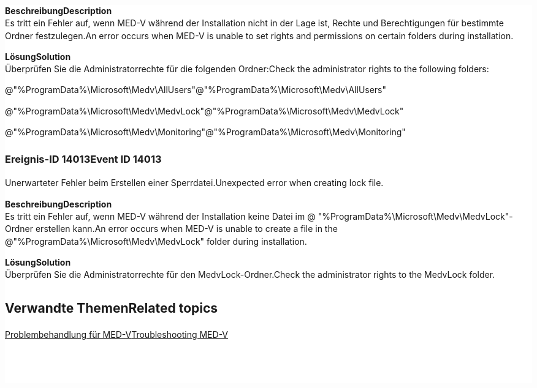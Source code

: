 <a href="" id="description"></a>**<span data-ttu-id="a1f70-385">Beschreibung</span><span class="sxs-lookup"><span data-stu-id="a1f70-385">Description</span></span>**  
<span data-ttu-id="a1f70-386">Es tritt ein Fehler auf, wenn MED-V während der Installation nicht in der Lage ist, Rechte und Berechtigungen für bestimmte Ordner festzulegen.</span><span class="sxs-lookup"><span data-stu-id="a1f70-386">An error occurs when MED-V is unable to set rights and permissions on certain folders during installation.</span></span>

<a href="" id="solution"></a>**<span data-ttu-id="a1f70-387">Lösung</span><span class="sxs-lookup"><span data-stu-id="a1f70-387">Solution</span></span>**  
<span data-ttu-id="a1f70-388">Überprüfen Sie die Administratorrechte für die folgenden Ordner:</span><span class="sxs-lookup"><span data-stu-id="a1f70-388">Check the administrator rights to the following folders:</span></span>

<span data-ttu-id="a1f70-389">@"%ProgramData%\\Microsoft\\Medv\\AllUsers"</span><span class="sxs-lookup"><span data-stu-id="a1f70-389">@"%ProgramData%\\Microsoft\\Medv\\AllUsers"</span></span>

<span data-ttu-id="a1f70-390">@"%ProgramData%\\Microsoft\\Medv\\MedvLock"</span><span class="sxs-lookup"><span data-stu-id="a1f70-390">@"%ProgramData%\\Microsoft\\Medv\\MedvLock"</span></span>

<span data-ttu-id="a1f70-391">@"%ProgramData%\\Microsoft\\Medv\\Monitoring"</span><span class="sxs-lookup"><span data-stu-id="a1f70-391">@"%ProgramData%\\Microsoft\\Medv\\Monitoring"</span></span>

### <span data-ttu-id="a1f70-392">Ereignis-ID 14013</span><span class="sxs-lookup"><span data-stu-id="a1f70-392">Event ID 14013</span></span>

<span data-ttu-id="a1f70-393">Unerwarteter Fehler beim Erstellen einer Sperrdatei.</span><span class="sxs-lookup"><span data-stu-id="a1f70-393">Unexpected error when creating lock file.</span></span>

<a href="" id="description"></a>**<span data-ttu-id="a1f70-394">Beschreibung</span><span class="sxs-lookup"><span data-stu-id="a1f70-394">Description</span></span>**  
<span data-ttu-id="a1f70-395">Es tritt ein Fehler auf, wenn MED-V während der Installation keine Datei im @ "%ProgramData%\\Microsoft\\Medv\\MedvLock"-Ordner erstellen kann.</span><span class="sxs-lookup"><span data-stu-id="a1f70-395">An error occurs when MED-V is unable to create a file in the @"%ProgramData%\\Microsoft\\Medv\\MedvLock" folder during installation.</span></span>

<a href="" id="solution"></a>**<span data-ttu-id="a1f70-396">Lösung</span><span class="sxs-lookup"><span data-stu-id="a1f70-396">Solution</span></span>**  
<span data-ttu-id="a1f70-397">Überprüfen Sie die Administratorrechte für den MedvLock-Ordner.</span><span class="sxs-lookup"><span data-stu-id="a1f70-397">Check the administrator rights to the MedvLock folder.</span></span>

## <span data-ttu-id="a1f70-398">Verwandte Themen</span><span class="sxs-lookup"><span data-stu-id="a1f70-398">Related topics</span></span>


[<span data-ttu-id="a1f70-399">Problembehandlung für MED-V</span><span class="sxs-lookup"><span data-stu-id="a1f70-399">Troubleshooting MED-V</span></span>](troubleshooting-med-vmedv2.md)

 

 





